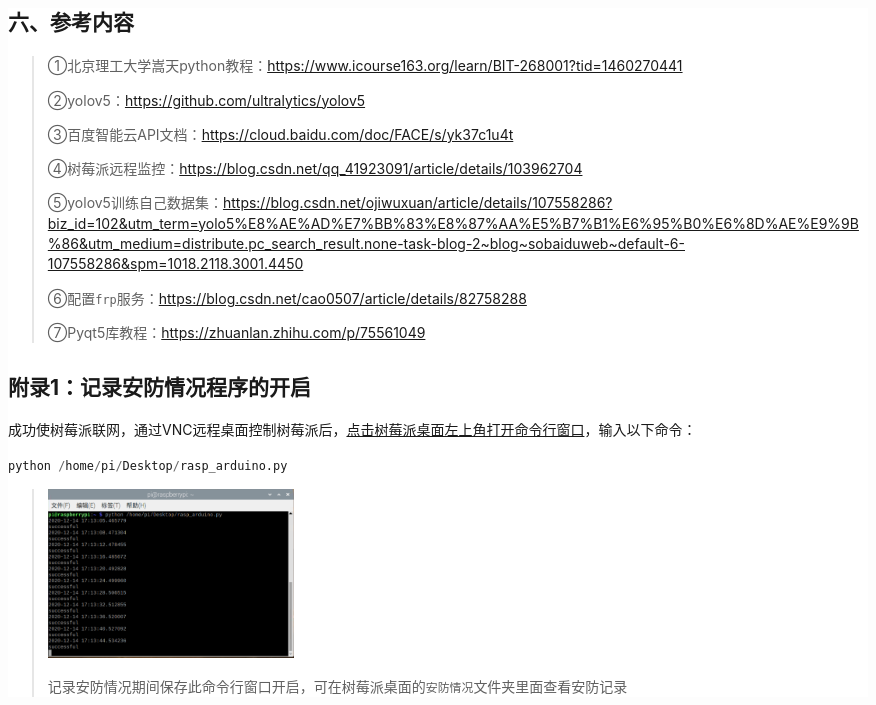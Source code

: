 
## 六、参考内容

> ①北京理工大学嵩天python教程：https://www.icourse163.org/learn/BIT-268001?tid=1460270441
>
> ②yolov5：https://github.com/ultralytics/yolov5
>
> ③百度智能云API文档：https://cloud.baidu.com/doc/FACE/s/yk37c1u4t
>
> ④树莓派远程监控：https://blog.csdn.net/qq_41923091/article/details/103962704
>
> ⑤yolov5训练自己数据集：https://blog.csdn.net/ojiwuxuan/article/details/107558286?biz_id=102&utm_term=yolo5%E8%AE%AD%E7%BB%83%E8%87%AA%E5%B7%B1%E6%95%B0%E6%8D%AE%E9%9B%86&utm_medium=distribute.pc_search_result.none-task-blog-2~blog~sobaiduweb~default-6-107558286&spm=1018.2118.3001.4450
>
> ⑥配置`frp`服务：https://blog.csdn.net/cao0507/article/details/82758288
>
> ⑦Pyqt5库教程：https://zhuanlan.zhihu.com/p/75561049

## 附录1：记录安防情况程序的开启

​		成功使树莓派联网，通过VNC远程桌面控制树莓派后，<u>点击树莓派桌面左上角打开命令行窗口</u>，输入以下命令：

```python
python /home/pi/Desktop/rasp_arduino.py
```

> <img src="./img/记录安防.png" alt="记录安防" style="zoom: 39%;" />
>
> 记录安防情况期间保存此命令行窗口开启，可在树莓派桌面的`安防情况`文件夹里面查看安防记录
